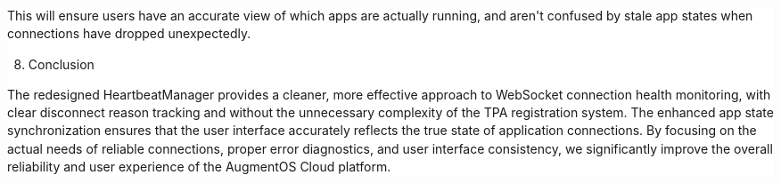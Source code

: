   This will ensure users have an accurate view of which apps are actually running, and aren't confused by stale app states
  when connections have dropped unexpectedly.

  8. Conclusion
  
  The redesigned HeartbeatManager provides a cleaner, more effective approach to WebSocket connection health monitoring, with clear disconnect
  reason tracking and without the unnecessary complexity of the TPA registration system. The enhanced app state synchronization
  ensures that the user interface accurately reflects the true state of application connections. By focusing on the actual needs of reliable connections,
  proper error diagnostics, and user interface consistency, we significantly improve the overall reliability and user experience of
  the AugmentOS Cloud platform.